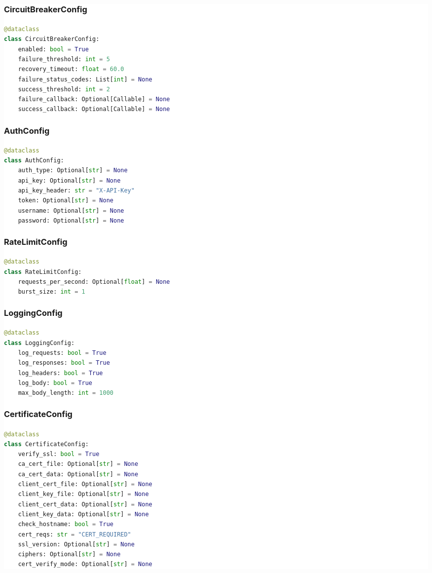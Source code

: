 ### CircuitBreakerConfig

```python
@dataclass
class CircuitBreakerConfig:
    enabled: bool = True
    failure_threshold: int = 5
    recovery_timeout: float = 60.0
    failure_status_codes: List[int] = None
    success_threshold: int = 2
    failure_callback: Optional[Callable] = None
    success_callback: Optional[Callable] = None
```

### AuthConfig

```python
@dataclass
class AuthConfig:
    auth_type: Optional[str] = None
    api_key: Optional[str] = None
    api_key_header: str = "X-API-Key"
    token: Optional[str] = None
    username: Optional[str] = None
    password: Optional[str] = None
```

### RateLimitConfig

```python
@dataclass
class RateLimitConfig:
    requests_per_second: Optional[float] = None
    burst_size: int = 1
```

### LoggingConfig

```python
@dataclass
class LoggingConfig:
    log_requests: bool = True
    log_responses: bool = True
    log_headers: bool = True
    log_body: bool = True
    max_body_length: int = 1000
```

### CertificateConfig

```python
@dataclass
class CertificateConfig:
    verify_ssl: bool = True
    ca_cert_file: Optional[str] = None
    ca_cert_data: Optional[str] = None
    client_cert_file: Optional[str] = None
    client_key_file: Optional[str] = None
    client_cert_data: Optional[str] = None
    client_key_data: Optional[str] = None
    check_hostname: bool = True
    cert_reqs: str = "CERT_REQUIRED"
    ssl_version: Optional[str] = None
    ciphers: Optional[str] = None
    cert_verify_mode: Optional[str] = None
```
